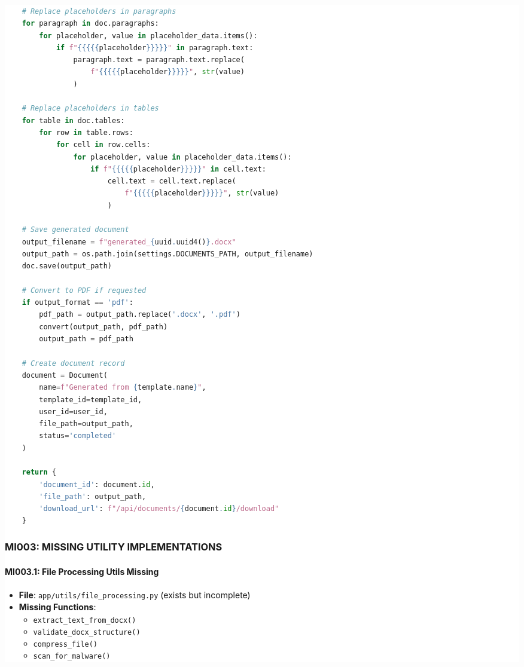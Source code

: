 ```python
    # Replace placeholders in paragraphs
    for paragraph in doc.paragraphs:
        for placeholder, value in placeholder_data.items():
            if f"{{{{{placeholder}}}}}" in paragraph.text:
                paragraph.text = paragraph.text.replace(
                    f"{{{{{placeholder}}}}}", str(value)
                )
    
    # Replace placeholders in tables
    for table in doc.tables:
        for row in table.rows:
            for cell in row.cells:
                for placeholder, value in placeholder_data.items():
                    if f"{{{{{placeholder}}}}}" in cell.text:
                        cell.text = cell.text.replace(
                            f"{{{{{placeholder}}}}}", str(value)
                        )
    
    # Save generated document
    output_filename = f"generated_{uuid.uuid4()}.docx"
    output_path = os.path.join(settings.DOCUMENTS_PATH, output_filename)
    doc.save(output_path)
    
    # Convert to PDF if requested
    if output_format == 'pdf':
        pdf_path = output_path.replace('.docx', '.pdf')
        convert(output_path, pdf_path)
        output_path = pdf_path
    
    # Create document record
    document = Document(
        name=f"Generated from {template.name}",
        template_id=template_id,
        user_id=user_id,
        file_path=output_path,
        status='completed'
    )
    
    return {
        'document_id': document.id,
        'file_path': output_path,
        'download_url': f"/api/documents/{document.id}/download"
    }
```

### **MI003: MISSING UTILITY IMPLEMENTATIONS**

#### **MI003.1: File Processing Utils Missing**
- **File**: `app/utils/file_processing.py` (exists but incomplete)
- **Missing Functions**:
  - `extract_text_from_docx()`
  - `validate_docx_structure()`
  - `compress_file()`
  - `scan_for_malware()`
